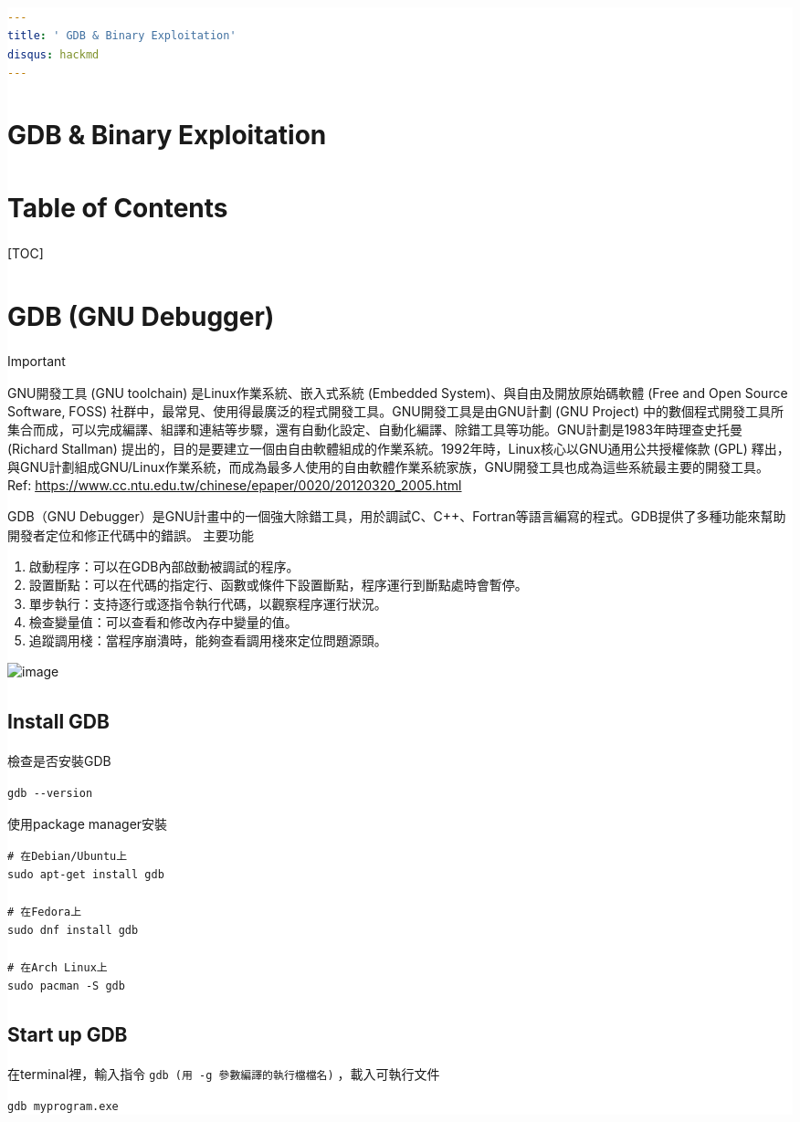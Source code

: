 ```yaml
---
title: ' GDB & Binary Exploitation'
disqus: hackmd
---
```


GDB & Binary Exploitation
===

# Table of Contents

[TOC]

# GDB (GNU Debugger)
> [!Important]
>GNU開發工具 (GNU toolchain) 是Linux作業系統、嵌入式系統 (Embedded System)、與自由及開放原始碼軟體 (Free and Open Source Software, FOSS) 社群中，最常見、使用得最廣泛的程式開發工具。GNU開發工具是由GNU計劃 (GNU Project) 中的數個程式開發工具所集合而成，可以完成編譯、組譯和連結等步驟，還有自動化設定、自動化編譯、除錯工具等功能。GNU計劃是1983年時理查史托曼 (Richard Stallman) 提出的，目的是要建立一個由自由軟體組成的作業系統。1992年時，Linux核心以GNU通用公共授權條款 (GPL) 釋出，與GNU計劃組成GNU/Linux作業系統，而成為最多人使用的自由軟體作業系統家族，GNU開發工具也成為這些系統最主要的開發工具。
>Ref: https://www.cc.ntu.edu.tw/chinese/epaper/0020/20120320_2005.html

GDB（GNU Debugger）是GNU計畫中的一個強大除錯工具，用於調試C、C++、Fortran等語言編寫的程式。GDB提供了多種功能來幫助開發者定位和修正代碼中的錯誤。
主要功能
1. 啟動程序：可以在GDB內部啟動被調試的程序。
2. 設置斷點：可以在代碼的指定行、函數或條件下設置斷點，程序運行到斷點處時會暫停。
3. 單步執行：支持逐行或逐指令執行代碼，以觀察程序運行狀況。
4. 檢查變量值：可以查看和修改內存中變量的值。
5. 追蹤調用棧：當程序崩潰時，能夠查看調用棧來定位問題源頭。

![image](https://hackmd.io/_uploads/rk3RA_PQ0.png)
## Install GDB
檢查是否安裝GDB
```command
gdb --version
```
使用package manager安裝
``` command
# 在Debian/Ubuntu上
sudo apt-get install gdb

# 在Fedora上
sudo dnf install gdb

# 在Arch Linux上
sudo pacman -S gdb
```

## Start up GDB
在terminal裡，輸入指令 `gdb (用 -g 參數編譯的執行檔檔名)` ，載入可執行文件
```command
gdb myprogram.exe
```
